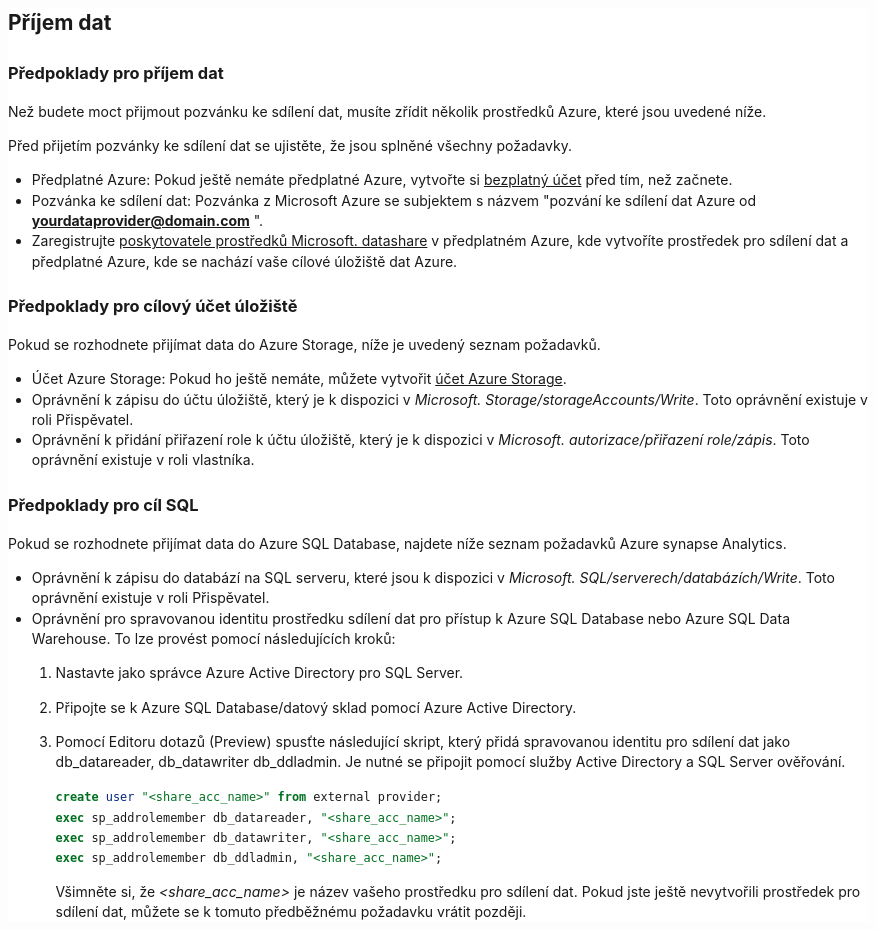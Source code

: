 ## <a name="receive-data"></a>Příjem dat

### <a name="prerequisites-to-receive-data"></a>Předpoklady pro příjem dat
Než budete moct přijmout pozvánku ke sdílení dat, musíte zřídit několik prostředků Azure, které jsou uvedené níže. 

Před přijetím pozvánky ke sdílení dat se ujistěte, že jsou splněné všechny požadavky. 

* Předplatné Azure: Pokud ještě nemáte předplatné Azure, vytvořte si [bezplatný účet](https://azure.microsoft.com/free/) před tím, než začnete.
* Pozvánka ke sdílení dat: Pozvánka z Microsoft Azure se subjektem s názvem "pozvání ke sdílení dat Azure od **<yourdataprovider@domain.com>** ".
* Zaregistrujte [poskytovatele prostředků Microsoft. datashare](concepts-roles-permissions.md#resource-provider-registration) v předplatném Azure, kde vytvoříte prostředek pro sdílení dat a předplatné Azure, kde se nachází vaše cílové úložiště dat Azure.

### <a name="prerequisites-for-target-storage-account"></a>Předpoklady pro cílový účet úložiště
Pokud se rozhodnete přijímat data do Azure Storage, níže je uvedený seznam požadavků.

* Účet Azure Storage: Pokud ho ještě nemáte, můžete vytvořit [účet Azure Storage](https://docs.microsoft.com/azure/storage/common/storage-quickstart-create-account). 
* Oprávnění k zápisu do účtu úložiště, který je k dispozici v *Microsoft. Storage/storageAccounts/Write*. Toto oprávnění existuje v roli Přispěvatel. 
* Oprávnění k přidání přiřazení role k účtu úložiště, který je k dispozici v *Microsoft. autorizace/přiřazení role/zápis*. Toto oprávnění existuje v roli vlastníka.  

### <a name="prerequisites-for-sql-target"></a>Předpoklady pro cíl SQL
Pokud se rozhodnete přijímat data do Azure SQL Database, najdete níže seznam požadavků Azure synapse Analytics.

* Oprávnění k zápisu do databází na SQL serveru, které jsou k dispozici v *Microsoft. SQL/serverech/databázích/Write*. Toto oprávnění existuje v roli Přispěvatel. 
* Oprávnění pro spravovanou identitu prostředku sdílení dat pro přístup k Azure SQL Database nebo Azure SQL Data Warehouse. To lze provést pomocí následujících kroků: 
    1. Nastavte jako správce Azure Active Directory pro SQL Server.
    1. Připojte se k Azure SQL Database/datový sklad pomocí Azure Active Directory.
    1. Pomocí Editoru dotazů (Preview) spusťte následující skript, který přidá spravovanou identitu pro sdílení dat jako db_datareader, db_datawriter db_ddladmin. Je nutné se připojit pomocí služby Active Directory a SQL Server ověřování. 

        ```sql
        create user "<share_acc_name>" from external provider; 
        exec sp_addrolemember db_datareader, "<share_acc_name>"; 
        exec sp_addrolemember db_datawriter, "<share_acc_name>"; 
        exec sp_addrolemember db_ddladmin, "<share_acc_name>";
        ```      
        Všimněte si, že *<share_acc_name>* je název vašeho prostředku pro sdílení dat. Pokud jste ještě nevytvořili prostředek pro sdílení dat, můžete se k tomuto předběžnému požadavku vrátit později.         
